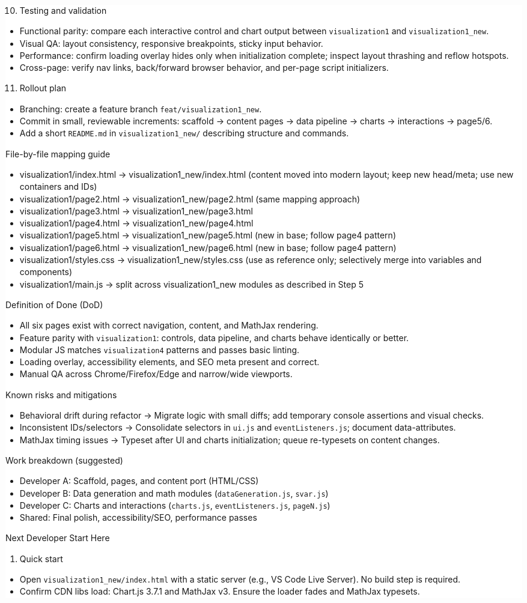 10) Testing and validation
- Functional parity: compare each interactive control and chart output between `visualization1` and `visualization1_new`.
- Visual QA: layout consistency, responsive breakpoints, sticky input behavior.
- Performance: confirm loading overlay hides only when initialization complete; inspect layout thrashing and reflow hotspots.
- Cross-page: verify nav links, back/forward browser behavior, and per-page script initializers.

11) Rollout plan
- Branching: create a feature branch `feat/visualization1_new`.
- Commit in small, reviewable increments: scaffold → content pages → data pipeline → charts → interactions → page5/6.
- Add a short `README.md` in `visualization1_new/` describing structure and commands.

File-by-file mapping guide
- visualization1/index.html → visualization1_new/index.html (content moved into modern layout; keep new head/meta; use new containers and IDs)
- visualization1/page2.html → visualization1_new/page2.html (same mapping approach)
- visualization1/page3.html → visualization1_new/page3.html
- visualization1/page4.html → visualization1_new/page4.html
- visualization1/page5.html → visualization1_new/page5.html (new in base; follow page4 pattern)
- visualization1/page6.html → visualization1_new/page6.html (new in base; follow page4 pattern)
- visualization1/styles.css → visualization1_new/styles.css (use as reference only; selectively merge into variables and components)
- visualization1/main.js → split across visualization1_new modules as described in Step 5

Definition of Done (DoD)
- All six pages exist with correct navigation, content, and MathJax rendering.
- Feature parity with `visualization1`: controls, data pipeline, and charts behave identically or better.
- Modular JS matches `visualization4` patterns and passes basic linting.
- Loading overlay, accessibility elements, and SEO meta present and correct.
- Manual QA across Chrome/Firefox/Edge and narrow/wide viewports.

Known risks and mitigations
- Behavioral drift during refactor → Migrate logic with small diffs; add temporary console assertions and visual checks.
- Inconsistent IDs/selectors → Consolidate selectors in `ui.js` and `eventListeners.js`; document data-attributes.
- MathJax timing issues → Typeset after UI and charts initialization; queue re-typesets on content changes.

Work breakdown (suggested)
- Developer A: Scaffold, pages, and content port (HTML/CSS)
- Developer B: Data generation and math modules (`dataGeneration.js`, `svar.js`)
- Developer C: Charts and interactions (`charts.js`, `eventListeners.js`, `pageN.js`)
- Shared: Final polish, accessibility/SEO, performance passes

Next Developer Start Here
1) Quick start
 - Open `visualization1_new/index.html` with a static server (e.g., VS Code Live Server). No build step is required.
 - Confirm CDN libs load: Chart.js 3.7.1 and MathJax v3. Ensure the loader fades and MathJax typesets.
